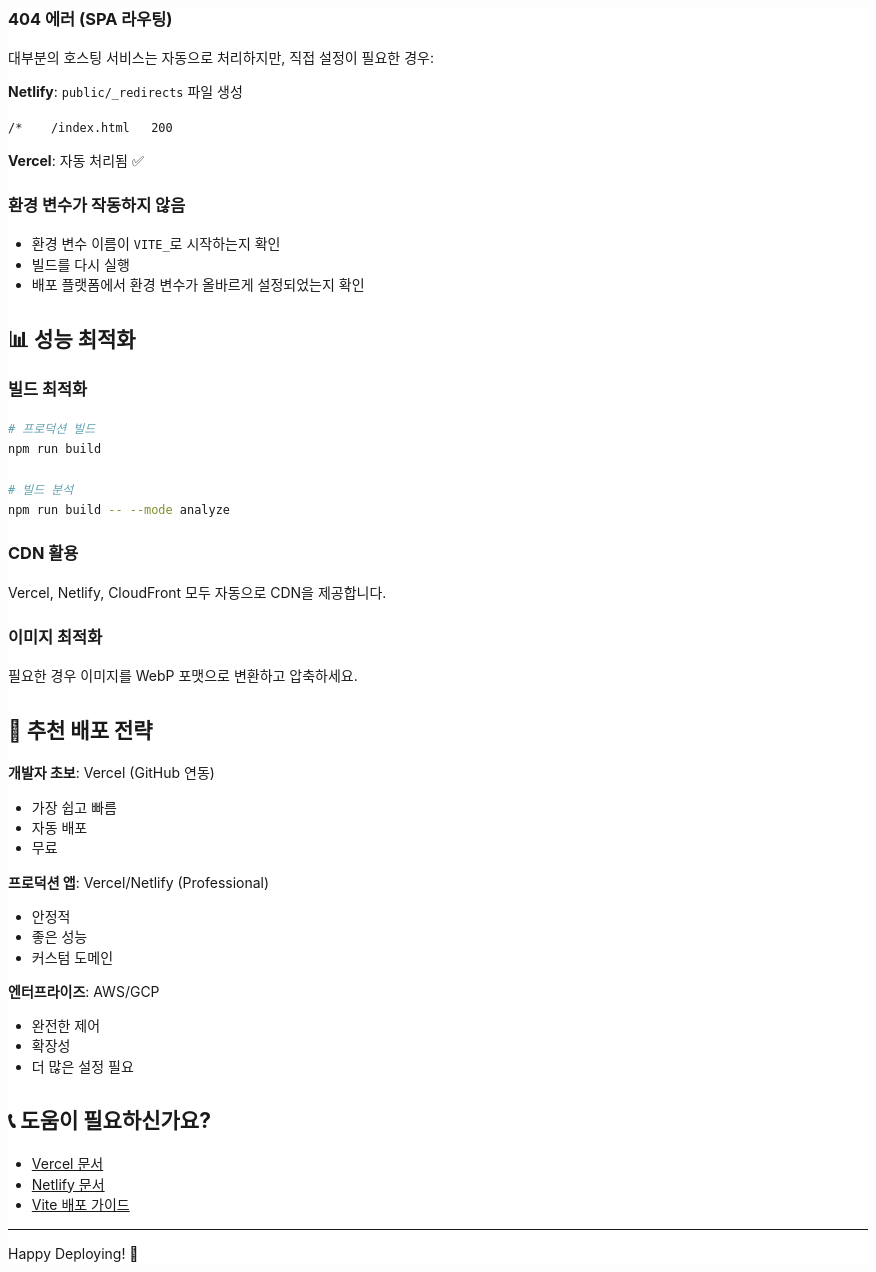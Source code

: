 ### 404 에러 (SPA 라우팅)
대부분의 호스팅 서비스는 자동으로 처리하지만, 직접 설정이 필요한 경우:

**Netlify**: `public/_redirects` 파일 생성
```
/*    /index.html   200
```

**Vercel**: 자동 처리됨 ✅

### 환경 변수가 작동하지 않음
- 환경 변수 이름이 `VITE_`로 시작하는지 확인
- 빌드를 다시 실행
- 배포 플랫폼에서 환경 변수가 올바르게 설정되었는지 확인

## 📊 성능 최적화

### 빌드 최적화
```bash
# 프로덕션 빌드
npm run build

# 빌드 분석
npm run build -- --mode analyze
```

### CDN 활용
Vercel, Netlify, CloudFront 모두 자동으로 CDN을 제공합니다.

### 이미지 최적화
필요한 경우 이미지를 WebP 포맷으로 변환하고 압축하세요.

## 🎯 추천 배포 전략

**개발자 초보**: Vercel (GitHub 연동)
- 가장 쉽고 빠름
- 자동 배포
- 무료

**프로덕션 앱**: Vercel/Netlify (Professional)
- 안정적
- 좋은 성능
- 커스텀 도메인

**엔터프라이즈**: AWS/GCP
- 완전한 제어
- 확장성
- 더 많은 설정 필요

## 📞 도움이 필요하신가요?

- [Vercel 문서](https://vercel.com/docs)
- [Netlify 문서](https://docs.netlify.com)
- [Vite 배포 가이드](https://vitejs.dev/guide/static-deploy.html)

---

Happy Deploying! 🚀

